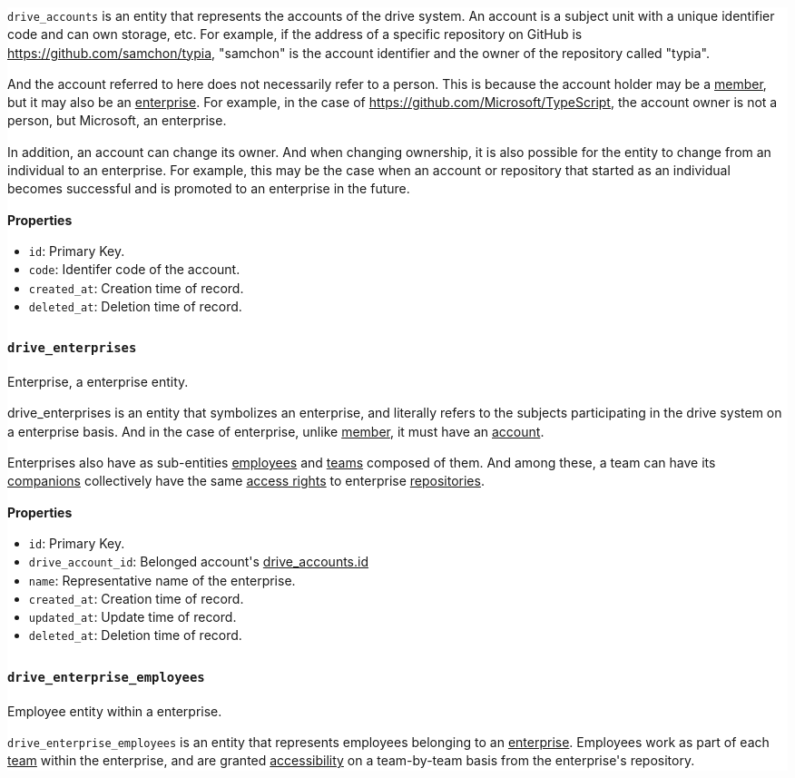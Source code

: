 `drive_accounts` is an entity that represents the accounts of the drive
system. An account is a subject unit with a unique identifier code and can
own storage, etc. For example, if the address of a specific repository on
GitHub is https://github.com/samchon/typia, "samchon" is the account
identifier and the owner of the repository called "typia".

And the account referred to here does not necessarily refer to a person. This
is because the account holder may be a [member](#drive_members), but it
may also be an [enterprise](#drive_enterprises). For example, in the case
of https://github.com/Microsoft/TypeScript, the account owner is not a person,
but Microsoft, an enterprise.

In addition, an account can change its owner. And when changing ownership, it
is also possible for the entity to change from an individual to an enterprise.
For example, this may be the case when an account or repository that started
as an individual becomes successful and is promoted to an enterprise in the
future.

**Properties**
  - `id`: Primary Key.
  - `code`: Identifer code of the account.
  - `created_at`: Creation time of record.
  - `deleted_at`: Deletion time of record.

### `drive_enterprises`
Enterprise, a enterprise entity.

drive_enterprises is an entity that symbolizes an enterprise, and literally
refers to the subjects participating in the drive system on a enterprise basis.
And in the case of enterprise, unlike [member](#drive_members), it must
have an [account](#drive_accounts).

Enterprises also have as sub-entities [employees](#drive_enterprise_employees)
and [teams](#drive_enterprise_teams) composed of them. And among these,
a team can have its [companions](#drive_enterprise_team_companions)
collectively have the same [access rights](#drive_repository_accesses) to
enterprise [repositories](#drive_repositories).

**Properties**
  - `id`: Primary Key.
  - `drive_account_id`: Belonged account's [drive_accounts.id](#drive_accounts)
  - `name`: Representative name of the enterprise.
  - `created_at`: Creation time of record.
  - `updated_at`: Update time of record.
  - `deleted_at`: Deletion time of record.

### `drive_enterprise_employees`
Employee entity within a enterprise.

`drive_enterprise_employees` is an entity that represents employees belonging
to an [enterprise](#drive_enterprises). Employees work as part of each
[team](#drive_enterprise_teams) within the enterprise, and are granted
[accessibility](#drive_repository_accesses) on a team-by-team basis from
the enterprise's repository.
